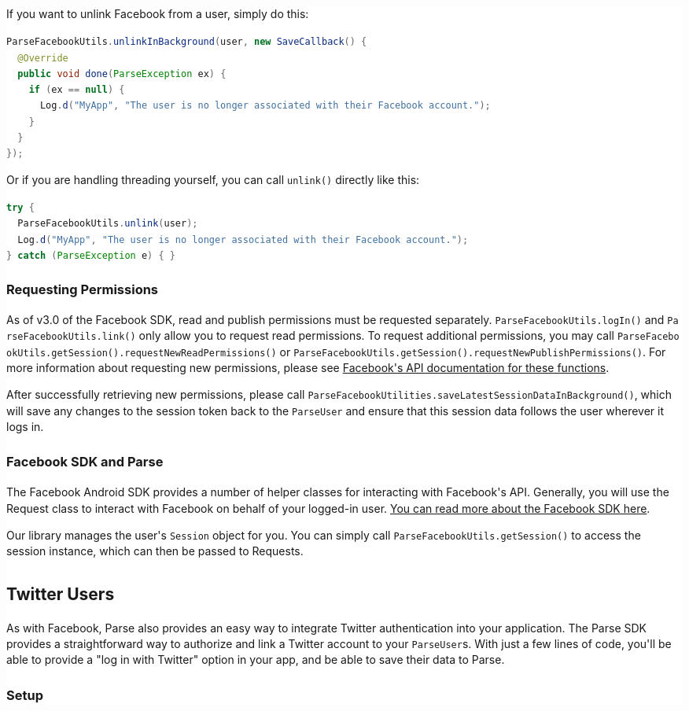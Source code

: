 If you want to unlink Facebook from a user, simply do this:

```java
ParseFacebookUtils.unlinkInBackground(user, new SaveCallback() {
  @Override
  public void done(ParseException ex) {
    if (ex == null) {
      Log.d("MyApp", "The user is no longer associated with their Facebook account.");
    }
  }
});
```

Or if you are handling threading yourself, you can call `unlink()` directly like this:

```java
try {
  ParseFacebookUtils.unlink(user);
  Log.d("MyApp", "The user is no longer associated with their Facebook account.");
} catch (ParseException e) { }
```

### Requesting Permissions

As of v3.0 of the Facebook SDK, read and publish permissions must be requested separately. `ParseFacebookUtils.logIn()` and `ParseFacebookUtils.link()` only allow you to request read permissions. To request additional permissions, you may call `ParseFacebookUtils.getSession().requestNewReadPermissions()` or `ParseFacebookUtils.getSession().requestNewPublishPermissions()`. For more information about requesting new permissions, please see [Facebook's API documentation for these functions](https://developers.facebook.com/docs/reference/android/3.0/Session#requestNewReadPermissions(NewPermissionsRequest)).

After successfully retrieving new permissions, please call `ParseFacebookUtilities.saveLatestSessionDataInBackground()`, which will save any changes to the session token back to the `ParseUser` and ensure that this session data follows the user wherever it logs in.

### Facebook SDK and Parse

The Facebook Android SDK provides a number of helper classes for interacting with Facebook's API. Generally, you will use the Request class to interact with Facebook on behalf of your logged-in user. [You can read more about the Facebook SDK here](https://developers.facebook.com/docs/reference/android/3.0).

Our library manages the user's `Session` object for you. You can simply call `ParseFacebookUtils.getSession()` to access the session instance, which can then be passed to Requests.


## Twitter Users

As with Facebook, Parse also provides an easy way to integrate Twitter authentication into your application. The Parse SDK provides a straightforward way to authorize and link a Twitter account to your `ParseUser`s. With just a few lines of code, you'll be able to provide a "log in with Twitter" option in your app, and be able to save their data to Parse.

### Setup
